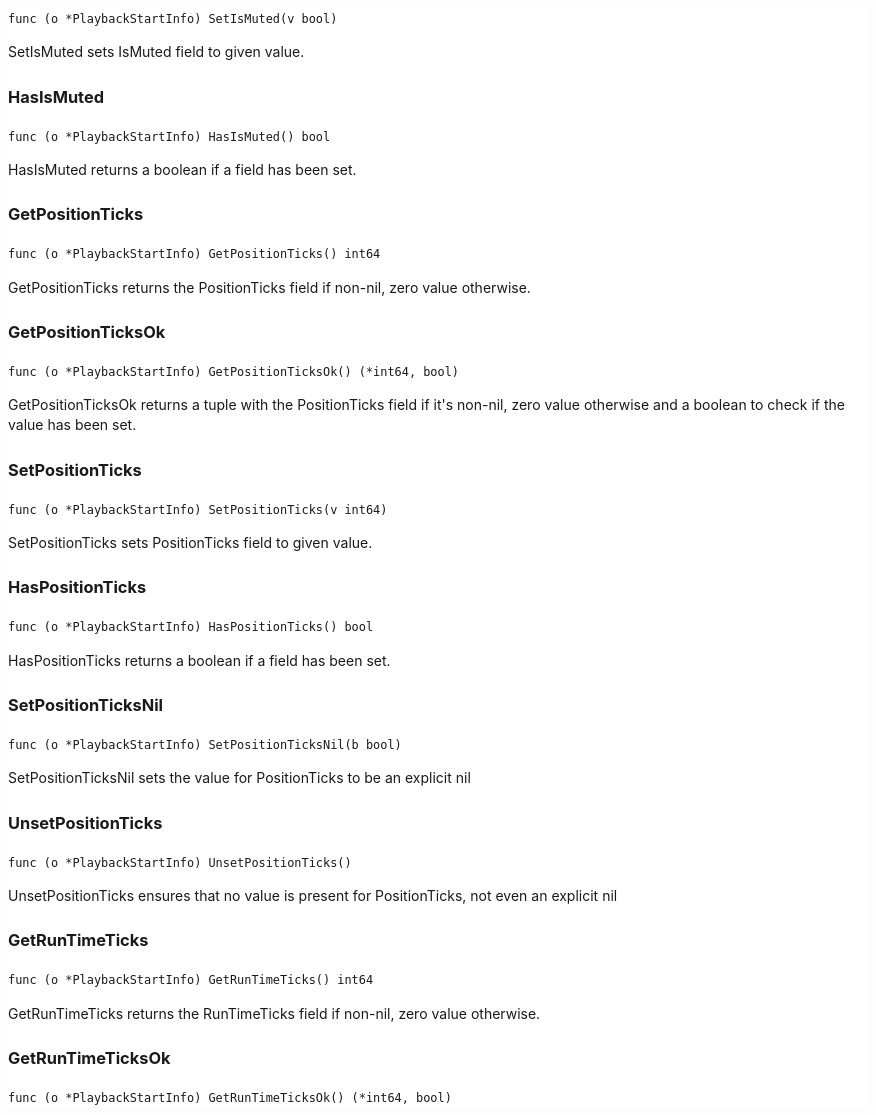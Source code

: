 `func (o *PlaybackStartInfo) SetIsMuted(v bool)`

SetIsMuted sets IsMuted field to given value.

### HasIsMuted

`func (o *PlaybackStartInfo) HasIsMuted() bool`

HasIsMuted returns a boolean if a field has been set.

### GetPositionTicks

`func (o *PlaybackStartInfo) GetPositionTicks() int64`

GetPositionTicks returns the PositionTicks field if non-nil, zero value otherwise.

### GetPositionTicksOk

`func (o *PlaybackStartInfo) GetPositionTicksOk() (*int64, bool)`

GetPositionTicksOk returns a tuple with the PositionTicks field if it's non-nil, zero value otherwise
and a boolean to check if the value has been set.

### SetPositionTicks

`func (o *PlaybackStartInfo) SetPositionTicks(v int64)`

SetPositionTicks sets PositionTicks field to given value.

### HasPositionTicks

`func (o *PlaybackStartInfo) HasPositionTicks() bool`

HasPositionTicks returns a boolean if a field has been set.

### SetPositionTicksNil

`func (o *PlaybackStartInfo) SetPositionTicksNil(b bool)`

 SetPositionTicksNil sets the value for PositionTicks to be an explicit nil

### UnsetPositionTicks
`func (o *PlaybackStartInfo) UnsetPositionTicks()`

UnsetPositionTicks ensures that no value is present for PositionTicks, not even an explicit nil
### GetRunTimeTicks

`func (o *PlaybackStartInfo) GetRunTimeTicks() int64`

GetRunTimeTicks returns the RunTimeTicks field if non-nil, zero value otherwise.

### GetRunTimeTicksOk

`func (o *PlaybackStartInfo) GetRunTimeTicksOk() (*int64, bool)`
